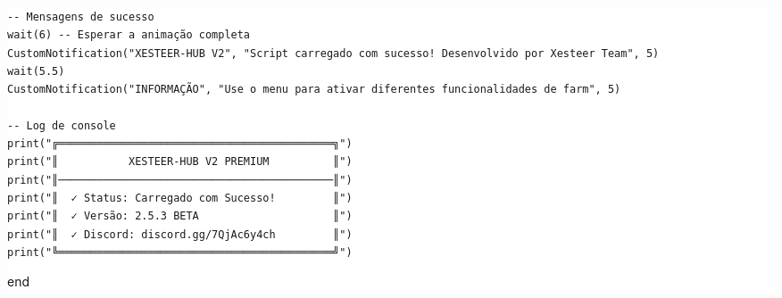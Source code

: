     -- Mensagens de sucesso
    wait(6) -- Esperar a animação completa
    CustomNotification("XESTEER-HUB V2", "Script carregado com sucesso! Desenvolvido por Xesteer Team", 5)
    wait(5.5)
    CustomNotification("INFORMAÇÃO", "Use o menu para ativar diferentes funcionalidades de farm", 5)
    
    -- Log de console
    print("╔═══════════════════════════════════════════╗")
    print("║           XESTEER-HUB V2 PREMIUM          ║")
    print("║───────────────────────────────────────────║")
    print("║  ✓ Status: Carregado com Sucesso!         ║")
    print("║  ✓ Versão: 2.5.3 BETA                     ║")
    print("║  ✓ Discord: discord.gg/7QjAc6y4ch         ║")
    print("╚═══════════════════════════════════════════╝")
end
